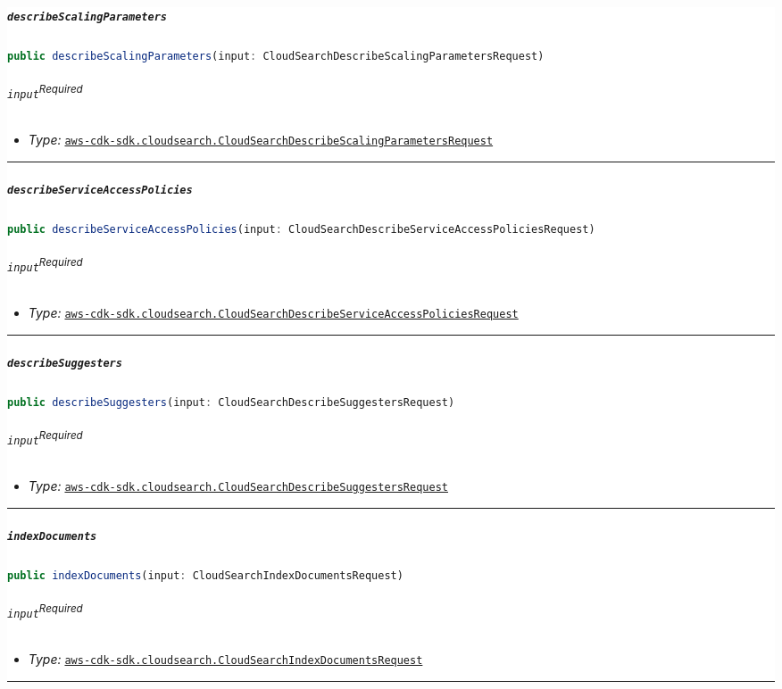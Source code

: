 
##### `describeScalingParameters` <a name="aws-cdk-sdk.cloudsearch.CloudSearchClient.describeScalingParameters"></a>

```typescript
public describeScalingParameters(input: CloudSearchDescribeScalingParametersRequest)
```

###### `input`<sup>Required</sup> <a name="aws-cdk-sdk.cloudsearch.CloudSearchClient.parameter.input"></a>

- *Type:* [`aws-cdk-sdk.cloudsearch.CloudSearchDescribeScalingParametersRequest`](#aws-cdk-sdk.cloudsearch.CloudSearchDescribeScalingParametersRequest)

---

##### `describeServiceAccessPolicies` <a name="aws-cdk-sdk.cloudsearch.CloudSearchClient.describeServiceAccessPolicies"></a>

```typescript
public describeServiceAccessPolicies(input: CloudSearchDescribeServiceAccessPoliciesRequest)
```

###### `input`<sup>Required</sup> <a name="aws-cdk-sdk.cloudsearch.CloudSearchClient.parameter.input"></a>

- *Type:* [`aws-cdk-sdk.cloudsearch.CloudSearchDescribeServiceAccessPoliciesRequest`](#aws-cdk-sdk.cloudsearch.CloudSearchDescribeServiceAccessPoliciesRequest)

---

##### `describeSuggesters` <a name="aws-cdk-sdk.cloudsearch.CloudSearchClient.describeSuggesters"></a>

```typescript
public describeSuggesters(input: CloudSearchDescribeSuggestersRequest)
```

###### `input`<sup>Required</sup> <a name="aws-cdk-sdk.cloudsearch.CloudSearchClient.parameter.input"></a>

- *Type:* [`aws-cdk-sdk.cloudsearch.CloudSearchDescribeSuggestersRequest`](#aws-cdk-sdk.cloudsearch.CloudSearchDescribeSuggestersRequest)

---

##### `indexDocuments` <a name="aws-cdk-sdk.cloudsearch.CloudSearchClient.indexDocuments"></a>

```typescript
public indexDocuments(input: CloudSearchIndexDocumentsRequest)
```

###### `input`<sup>Required</sup> <a name="aws-cdk-sdk.cloudsearch.CloudSearchClient.parameter.input"></a>

- *Type:* [`aws-cdk-sdk.cloudsearch.CloudSearchIndexDocumentsRequest`](#aws-cdk-sdk.cloudsearch.CloudSearchIndexDocumentsRequest)

---